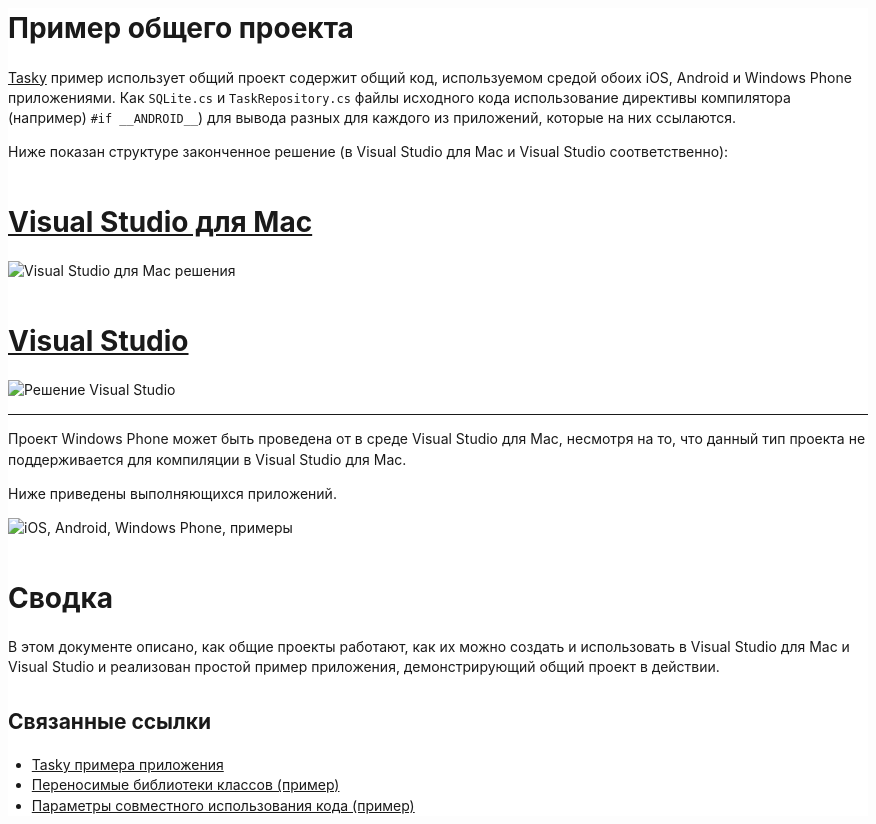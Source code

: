  <a name="Shared_Project_Example" />


# <a name="shared-project-example"></a>Пример общего проекта

[Tasky](https://github.com/xamarin/mobile-samples/tree/master/Tasky) пример использует общий проект содержит общий код, используемом средой обоих iOS, Android и Windows Phone приложениями. Как `SQLite.cs` и `TaskRepository.cs` файлы исходного кода использование директивы компилятора (например) `#if __ANDROID__`) для вывода разных для каждого из приложений, которые на них ссылаются.

Ниже показан структуре законченное решение (в Visual Studio для Mac и Visual Studio соответственно):

# <a name="visual-studio-for-mactabvsmac"></a>[Visual Studio для Mac](#tab/vsmac)

 ![](shared-projects-images/xs-examplesolution.png "Visual Studio для Mac решения")

# <a name="visual-studiotabvswin"></a>[Visual Studio](#tab/vswin)

 ![](shared-projects-images/vs-examplesolution.png "Решение Visual Studio")

-----

Проект Windows Phone может быть проведена от в среде Visual Studio для Mac, несмотря на то, что данный тип проекта не поддерживается для компиляции в Visual Studio для Mac.

Ниже приведены выполняющихся приложений.

 ![](shared-projects-images/example.png "iOS, Android, Windows Phone, примеры")

 <a name="Summary" />


# <a name="summary"></a>Сводка

В этом документе описано, как общие проекты работают, как их можно создать и использовать в Visual Studio для Mac и Visual Studio и реализован простой пример приложения, демонстрирующий общий проект в действии.

## <a name="related-links"></a>Связанные ссылки

- [Tasky примера приложения](https://github.com/xamarin/mobile-samples/tree/master/Tasky)
- [Переносимые библиотеки классов (пример)](~/cross-platform/app-fundamentals/pcl.md)
- [Параметры совместного использования кода (пример)](~/cross-platform/app-fundamentals/code-sharing.md)
